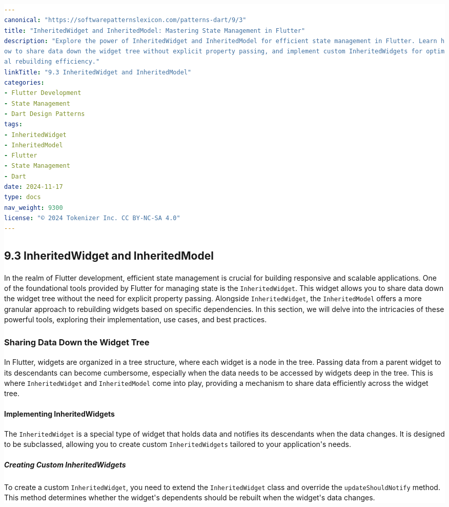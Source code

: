 ```yaml
---
canonical: "https://softwarepatternslexicon.com/patterns-dart/9/3"
title: "InheritedWidget and InheritedModel: Mastering State Management in Flutter"
description: "Explore the power of InheritedWidget and InheritedModel for efficient state management in Flutter. Learn how to share data down the widget tree without explicit property passing, and implement custom InheritedWidgets for optimal rebuilding efficiency."
linkTitle: "9.3 InheritedWidget and InheritedModel"
categories:
- Flutter Development
- State Management
- Dart Design Patterns
tags:
- InheritedWidget
- InheritedModel
- Flutter
- State Management
- Dart
date: 2024-11-17
type: docs
nav_weight: 9300
license: "© 2024 Tokenizer Inc. CC BY-NC-SA 4.0"
---
```


## 9.3 InheritedWidget and InheritedModel

In the realm of Flutter development, efficient state management is crucial for building responsive and scalable applications. One of the foundational tools provided by Flutter for managing state is the `InheritedWidget`. This widget allows you to share data down the widget tree without the need for explicit property passing. Alongside `InheritedWidget`, the `InheritedModel` offers a more granular approach to rebuilding widgets based on specific dependencies. In this section, we will delve into the intricacies of these powerful tools, exploring their implementation, use cases, and best practices.

### Sharing Data Down the Widget Tree

In Flutter, widgets are organized in a tree structure, where each widget is a node in the tree. Passing data from a parent widget to its descendants can become cumbersome, especially when the data needs to be accessed by widgets deep in the tree. This is where `InheritedWidget` and `InheritedModel` come into play, providing a mechanism to share data efficiently across the widget tree.

#### Implementing InheritedWidgets

The `InheritedWidget` is a special type of widget that holds data and notifies its descendants when the data changes. It is designed to be subclassed, allowing you to create custom `InheritedWidgets` tailored to your application's needs.

##### Creating Custom InheritedWidgets

To create a custom `InheritedWidget`, you need to extend the `InheritedWidget` class and override the `updateShouldNotify` method. This method determines whether the widget's dependents should be rebuilt when the widget's data changes.

